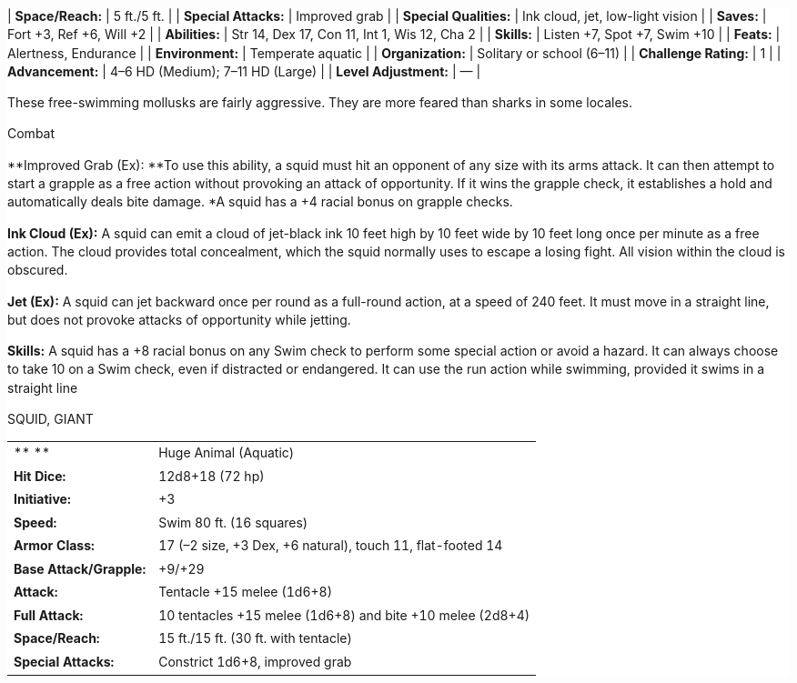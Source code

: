 | **Space/Reach:**         | 5 ft./5 ft.                                       |
| **Special Attacks:**     | Improved grab                                     |
| **Special Qualities:**   | Ink cloud, jet, low-light vision                  |
| **Saves:**               | Fort +3, Ref +6, Will +2                          |
| **Abilities:**           | Str 14, Dex 17, Con 11, Int 1, Wis 12, Cha 2      |
| **Skills:**              | Listen +7, Spot +7, Swim +10                      |
| **Feats:**               | Alertness, Endurance                              |
| **Environment:**         | Temperate aquatic                                 |
| **Organization:**        | Solitary or school (6–11)                         |
| **Challenge Rating:**    | 1                                                 |
| **Advancement:**         | 4–6 HD (Medium); 7–11 HD (Large)                  |
| **Level Adjustment:**    | —                                                 |

These free-swimming mollusks are fairly aggressive. They are more feared
than sharks in some locales.

Combat

**Improved Grab (Ex): **To use this ability, a squid must hit an
opponent of any size with its arms attack. It can then attempt to start
a grapple as a free action without provoking an attack of opportunity.
If it wins the grapple check, it establishes a hold and automatically
deals bite damage. \*A squid has a +4 racial bonus on grapple checks.

**Ink Cloud (Ex):** A squid can emit a cloud of jet-black ink 10 feet
high by 10 feet wide by 10 feet long once per minute as a free action.
The cloud provides total concealment, which the squid normally uses to
escape a losing fight. All vision within the cloud is obscured.

**Jet (Ex):** A squid can jet backward once per round as a full-round
action, at a speed of 240 feet. It must move in a straight line, but
does not provoke attacks of opportunity while jetting.

**Skills:** A squid has a +8 racial bonus on any Swim check to perform
some special action or avoid a hazard. It can always choose to take 10
on a Swim check, even if distracted or endangered. It can use the run
action while swimming, provided it swims in a straight line

SQUID, GIANT

|                          |                                                            |
|--------------------------|------------------------------------------------------------|
| ** **                    | Huge Animal (Aquatic)                                      |
| **Hit Dice:**            | 12d8+18 (72 hp)                                            |
| **Initiative:**          | +3                                                         |
| **Speed:**               | Swim 80 ft. (16 squares)                                   |
| **Armor Class:**         | 17 (–2 size, +3 Dex, +6 natural), touch 11, flat-footed 14 |
| **Base Attack/Grapple:** | +9/+29                                                     |
| **Attack:**              | Tentacle +15 melee (1d6+8)                                 |
| **Full Attack:**         | 10 tentacles +15 melee (1d6+8) and bite +10 melee (2d8+4)  |
| **Space/Reach:**         | 15 ft./15 ft. (30 ft. with tentacle)                       |
| **Special Attacks:**     | Constrict 1d6+8, improved grab                             |
